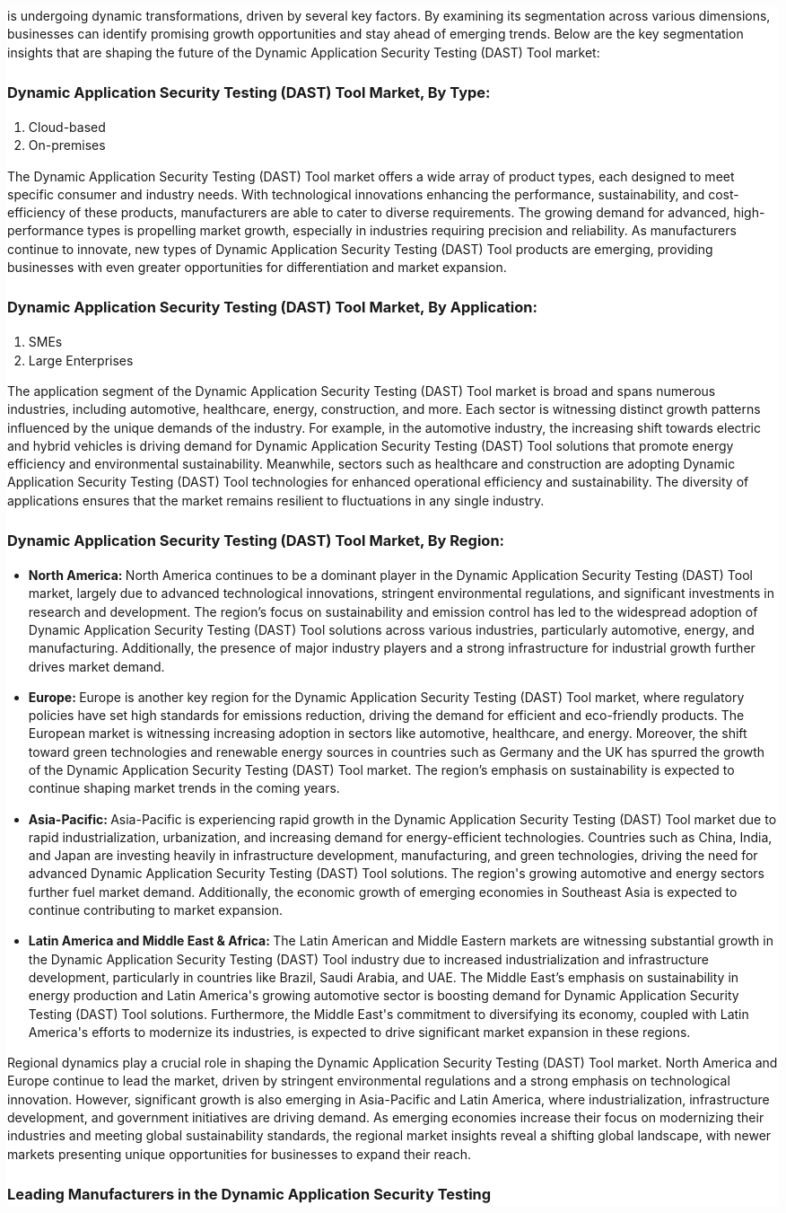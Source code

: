 is undergoing dynamic transformations, driven by several key factors. By examining its segmentation across various dimensions, businesses can identify promising growth opportunities and stay ahead of emerging trends. Below are the key segmentation insights that are shaping the future of the Dynamic Application Security Testing (DAST) Tool market:</p><h3><strong>Dynamic Application Security Testing (DAST) Tool Market, By Type:<br /></strong></h3><ol><li>Cloud-based<li> On-premises</li></ol><p>The Dynamic Application Security Testing (DAST) Tool market offers a wide array of product types, each designed to meet specific consumer and industry needs. With technological innovations enhancing the performance, sustainability, and cost-efficiency of these products, manufacturers are able to cater to diverse requirements. The growing demand for advanced, high-performance types is propelling market growth, especially in industries requiring precision and reliability. As manufacturers continue to innovate, new types of Dynamic Application Security Testing (DAST) Tool products are emerging, providing businesses with even greater opportunities for differentiation and market expansion.</p><h3>Dynamic Application Security Testing (DAST) Tool Market,&nbsp;By Application:</h3><ol><li>SMEs<li> Large Enterprises</li></ol><p>The application segment of the Dynamic Application Security Testing (DAST) Tool market is broad and spans numerous industries, including automotive, healthcare, energy, construction, and more. Each sector is witnessing distinct growth patterns influenced by the unique demands of the industry. For example, in the automotive industry, the increasing shift towards electric and hybrid vehicles is driving demand for Dynamic Application Security Testing (DAST) Tool solutions that promote energy efficiency and environmental sustainability. Meanwhile, sectors such as healthcare and construction are adopting Dynamic Application Security Testing (DAST) Tool technologies for enhanced operational efficiency and sustainability. The diversity of applications ensures that the market remains resilient to fluctuations in any single industry.</p><h3>Dynamic Application Security Testing (DAST) Tool Market, By Region:</h3><ul><li><p><strong>North America:&nbsp;</strong>North America continues to be a dominant player in the Dynamic Application Security Testing (DAST) Tool market, largely due to advanced technological innovations, stringent environmental regulations, and significant investments in research and development. The region&rsquo;s focus on sustainability and emission control has led to the widespread adoption of Dynamic Application Security Testing (DAST) Tool solutions across various industries, particularly automotive, energy, and manufacturing. Additionally, the presence of major industry players and a strong infrastructure for industrial growth further drives market demand.</p></li><li><p><strong><strong>Europe:&nbsp;</strong></strong>Europe is another key region for the Dynamic Application Security Testing (DAST) Tool market, where regulatory policies have set high standards for emissions reduction, driving the demand for efficient and eco-friendly products. The European market is witnessing increasing adoption in sectors like automotive, healthcare, and energy. Moreover, the shift toward green technologies and renewable energy sources in countries such as Germany and the UK has spurred the growth of the Dynamic Application Security Testing (DAST) Tool market. The region&rsquo;s emphasis on sustainability is expected to continue shaping market trends in the coming years.</p></li><li><p><strong><strong>Asia-Pacific:&nbsp;</strong></strong>Asia-Pacific is experiencing rapid growth in the Dynamic Application Security Testing (DAST) Tool market due to rapid industrialization, urbanization, and increasing demand for energy-efficient technologies. Countries such as China, India, and Japan are investing heavily in infrastructure development, manufacturing, and green technologies, driving the need for advanced Dynamic Application Security Testing (DAST) Tool solutions. The region's growing automotive and energy sectors further fuel market demand. Additionally, the economic growth of emerging economies in Southeast Asia is expected to continue contributing to market expansion.</p></li><li><p><strong><strong>Latin America and Middle East &amp; Africa:&nbsp;</strong></strong>The Latin American and Middle Eastern markets are witnessing substantial growth in the Dynamic Application Security Testing (DAST) Tool industry due to increased industrialization and infrastructure development, particularly in countries like Brazil, Saudi Arabia, and UAE. The Middle East&rsquo;s emphasis on sustainability in energy production and Latin America's growing automotive sector is boosting demand for Dynamic Application Security Testing (DAST) Tool solutions. Furthermore, the Middle East's commitment to diversifying its economy, coupled with Latin America's efforts to modernize its industries, is expected to drive significant market expansion in these regions.</p></li></ul><p>Regional dynamics play a crucial role in shaping the Dynamic Application Security Testing (DAST) Tool market. North America and Europe continue to lead the market, driven by stringent environmental regulations and a strong emphasis on technological innovation. However, significant growth is also emerging in Asia-Pacific and Latin America, where industrialization, infrastructure development, and government initiatives are driving demand. As emerging economies increase their focus on modernizing their industries and meeting global sustainability standards, the regional market insights reveal a shifting global landscape, with newer markets presenting unique opportunities for businesses to expand their reach.</p><h3><strong>Leading Manufacturers in the Dynamic Application Security Testing